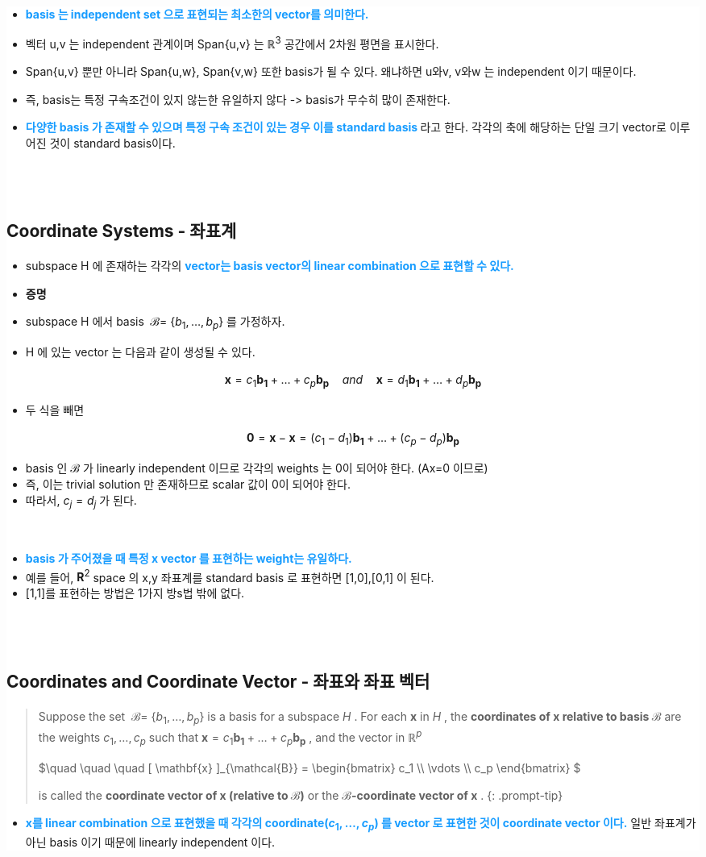 - **<span style="color:#179CFF">basis 는 independent set 으로 표현되는 최소한의 vector를 의미한다.</span>**
- 벡터 u,v 는 independent 관계이며 Span{u,v} 는 $\mathbb{R}^3$ 공간에서 2차원 평면을 표시한다.

- Span{u,v} 뿐만 아니라 Span{u,w}, Span{v,w} 또한 basis가 될 수 있다. 왜냐하면 u와v, v와w 는 independent 이기 때문이다.

- 즉, basis는 특정 구속조건이 있지 않는한 유일하지 않다 -> basis가 무수히 많이 존재한다.
- **<span style="color:#179CFF"> 다양한 basis 가 존재할 수 있으며 특정 구속 조건이 있는 경우 이를 standard basis </span>** 라고 한다. 각각의 축에 해당하는 단일 크기 vector로 이루어진 것이 standard basis이다.

<br>
<br>

## Coordinate Systems - 좌표계

- subspace H 에 존재하는 각각의 **<span style="color:#179CFF"> vector는 basis vector의 linear combination 으로 표현할 수 있다.</span>**

- **증명**
- subspace H 에서 basis $\; \mathcal{B} =$ {$b_1, \dots, b_p$} 를 가정하자.
- H 에 있는 vector 는 다음과 같이 생성될 수 있다.

$$\mathbf{x} = c_1\mathbf{b_1} + \dots + c_p\mathbf{b_p} \quad and \quad \mathbf{x} = d_1\mathbf{b_1} + \dots + d_p\mathbf{b_p}$$

- 두 식을 빼면

$$\mathbf{0} = \mathbf{x} - \mathbf{x} = (c_1-d_1)\mathbf{b_1} + \dots + (c_p - d_p)\mathbf{b_p} $$

- basis 인 $\mathcal{B}$ 가 linearly independent 이므로 각각의 weights 는 0이 되어야 한다. (Ax=0 이므로) 
- 즉, 이는 trivial solution 만 존재하므로 scalar 값이 0이 되어야 한다.
- 따라서, $c_j = d_j$ 가 된다.

<br>

- **<span style="color:#179CFF"> basis 가 주어졌을 때 특정 x vector 를 표현하는 weight는 유일하다.</span>**
- 예를 들어, $\mathbf{R}^2$ space 의 x,y 좌표계를 standard basis 로 표현하면 [1,0],[0,1] 이 된다.
- [1,1]를 표현하는 방법은 1가지 방s법 밖에 없다.

<br>
<br>

## Coordinates and Coordinate Vector - 좌표와 좌표 벡터

> Suppose the set $\; \mathcal{B} =$ {$b_1, \dots, b_p$}  is a basis for a subspace $H$ . For each $\mathbf{x}$ in $H$ , the **coordinates of  $\mathbf{x}$ relative to basis $\mathcal{B}$** are the weights $c_1, \dots, c_p$ such that $\mathbf{x} = c_1\mathbf{b_1} + \dots + c_p\mathbf{b_p}$ , and the vector in $\mathbb{R}^p$    
>    
> $\quad \quad \quad \[ \mathbf{x} \]_{\mathcal{B}} = \begin{bmatrix} c_1 \\\ \vdots \\\ c_p \end{bmatrix} $     
>    
> is called the **coordinate vector of $\mathbf{x}$ (relative to $\mathcal{B}$)** or the **$\mathcal{B}$-coordinate vector of $\mathbf{x}$** .
{: .prompt-tip}

- **<span style="color:#179CFF"> x를 linear combination 으로 표현했을 때 각각의 coordinate($c_1, \dots, c_p$) 를 vector 로 표현한 것이 coordinate vector 이다.</span>** 일반 좌표계가 아닌 basis 이기 때문에 linearly independent 이다.
